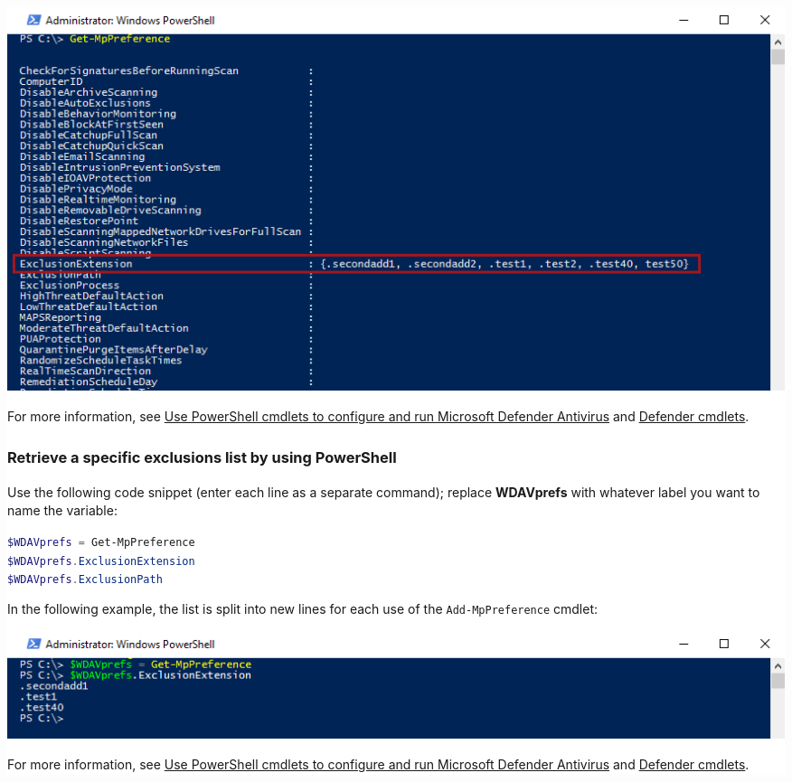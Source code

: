![PowerShell output for Get-MpPreference showing the exclusion list alongside other preferences](images/defender/wdav-powershell-get-exclusions-all.png)

For more information, see [Use PowerShell cmdlets to configure and run Microsoft Defender Antivirus](use-powershell-cmdlets-microsoft-defender-antivirus.md) and [Defender cmdlets](https://technet.microsoft.com/itpro/powershell/windows/defender/index).

### Retrieve a specific exclusions list by using PowerShell

Use the following code snippet (enter each line as a separate command); replace **WDAVprefs** with whatever label you want to name the variable:

```PowerShell
$WDAVprefs = Get-MpPreference
$WDAVprefs.ExclusionExtension
$WDAVprefs.ExclusionPath
```

In the following example, the list is split into new lines for each use of the `Add-MpPreference` cmdlet:

![PowerShell output showing only the entries in the exclusion list](images/defender/wdav-powershell-get-exclusions-variable.png)

For more information, see [Use PowerShell cmdlets to configure and run Microsoft Defender Antivirus](use-powershell-cmdlets-microsoft-defender-antivirus.md) and [Defender cmdlets](https://technet.microsoft.com/itpro/powershell/windows/defender/index).

